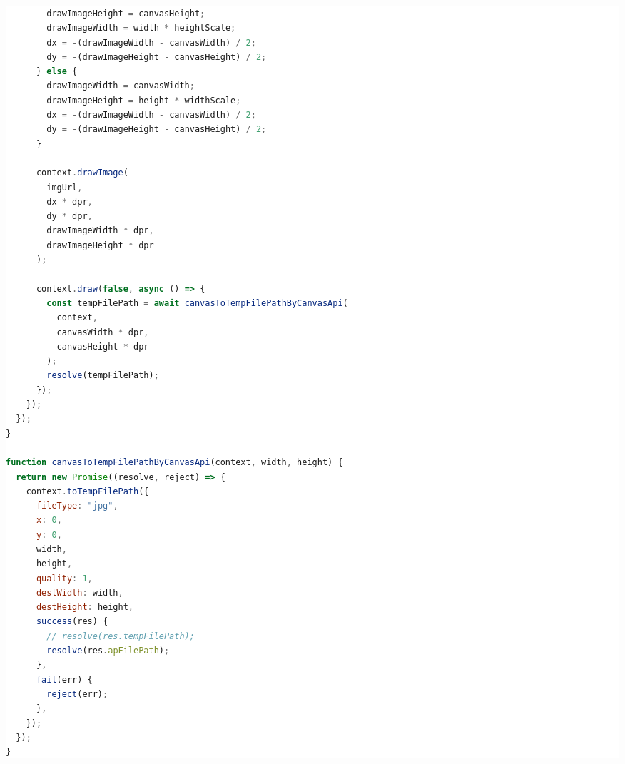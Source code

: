 ```js
        drawImageHeight = canvasHeight;
        drawImageWidth = width * heightScale;
        dx = -(drawImageWidth - canvasWidth) / 2;
        dy = -(drawImageHeight - canvasHeight) / 2;
      } else {
        drawImageWidth = canvasWidth;
        drawImageHeight = height * widthScale;
        dx = -(drawImageWidth - canvasWidth) / 2;
        dy = -(drawImageHeight - canvasHeight) / 2;
      }

      context.drawImage(
        imgUrl,
        dx * dpr,
        dy * dpr,
        drawImageWidth * dpr,
        drawImageHeight * dpr
      );

      context.draw(false, async () => {
        const tempFilePath = await canvasToTempFilePathByCanvasApi(
          context,
          canvasWidth * dpr,
          canvasHeight * dpr
        );
        resolve(tempFilePath);
      });
    });
  });
}

function canvasToTempFilePathByCanvasApi(context, width, height) {
  return new Promise((resolve, reject) => {
    context.toTempFilePath({
      fileType: "jpg",
      x: 0,
      y: 0,
      width,
      height,
      quality: 1,
      destWidth: width,
      destHeight: height,
      success(res) {
        // resolve(res.tempFilePath);
        resolve(res.apFilePath);
      },
      fail(err) {
        reject(err);
      },
    });
  });
}
```
